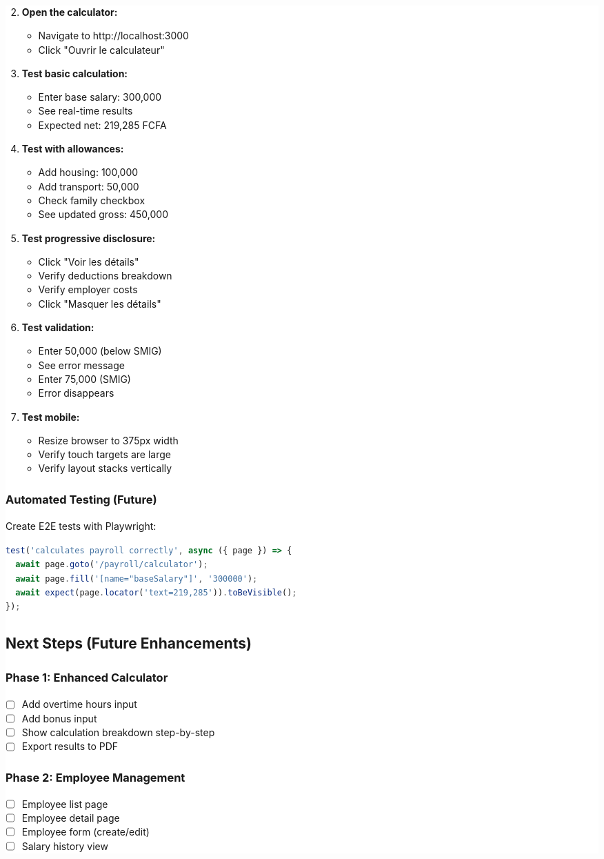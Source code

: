 2. **Open the calculator:**
   - Navigate to http://localhost:3000
   - Click "Ouvrir le calculateur"

3. **Test basic calculation:**
   - Enter base salary: 300,000
   - See real-time results
   - Expected net: 219,285 FCFA

4. **Test with allowances:**
   - Add housing: 100,000
   - Add transport: 50,000
   - Check family checkbox
   - See updated gross: 450,000

5. **Test progressive disclosure:**
   - Click "Voir les détails"
   - Verify deductions breakdown
   - Verify employer costs
   - Click "Masquer les détails"

6. **Test validation:**
   - Enter 50,000 (below SMIG)
   - See error message
   - Enter 75,000 (SMIG)
   - Error disappears

7. **Test mobile:**
   - Resize browser to 375px width
   - Verify touch targets are large
   - Verify layout stacks vertically

### Automated Testing (Future)

Create E2E tests with Playwright:
```typescript
test('calculates payroll correctly', async ({ page }) => {
  await page.goto('/payroll/calculator');
  await page.fill('[name="baseSalary"]', '300000');
  await expect(page.locator('text=219,285')).toBeVisible();
});
```

## Next Steps (Future Enhancements)

### Phase 1: Enhanced Calculator
- [ ] Add overtime hours input
- [ ] Add bonus input
- [ ] Show calculation breakdown step-by-step
- [ ] Export results to PDF

### Phase 2: Employee Management
- [ ] Employee list page
- [ ] Employee detail page
- [ ] Employee form (create/edit)
- [ ] Salary history view
